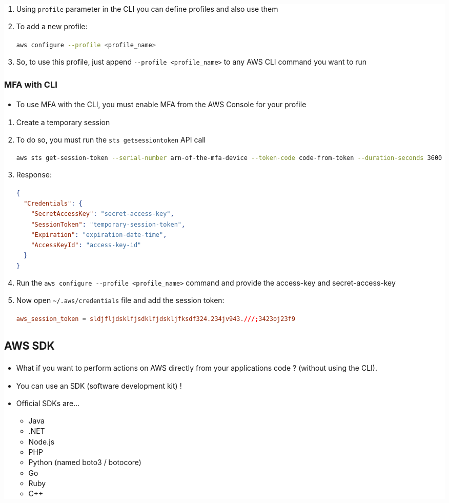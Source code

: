 1. Using `profile` parameter in the CLI you can define profiles and also use them
2. To add a new profile:

   ```bash
   aws configure --profile <profile_name>
   ```

3. So, to use this profile, just append `--profile <profile_name>` to any AWS CLI command you want to run

### MFA with CLI

- To use MFA with the CLI, you must enable MFA from the AWS Console for your profile

1. Create a temporary session
2. To do so, you must run the `sts getsessiontoken` API call

   ```bash
   aws sts get-session-token --serial-number arn-of-the-mfa-device --token-code code-from-token --duration-seconds 3600
   ```

3. Response:

   ```json
   {
     "Credentials": {
       "SecretAccessKey": "secret-access-key",
       "SessionToken": "temporary-session-token",
       "Expiration": "expiration-date-time",
       "AccessKeyId": "access-key-id"
     }
   }
   ```

4. Run the `aws configure --profile <profile_name>` command and provide the access-key and secret-access-key
5. Now open `~/.aws/credentials` file and add the session token:

   ```toml
   aws_session_token = sldjfljdsklfjsdklfjdskljfksdf324.234jv943.///;3423oj23f9
   ```

## AWS SDK

- What if you want to perform actions on AWS directly from your applications code ? (without using the CLI).
- You can use an SDK (software development kit) !
- Official SDKs are...

  - Java
  - .NET
  - Node.js
  - PHP
  - Python (named boto3 / botocore)
  - Go
  - Ruby
  - C++
